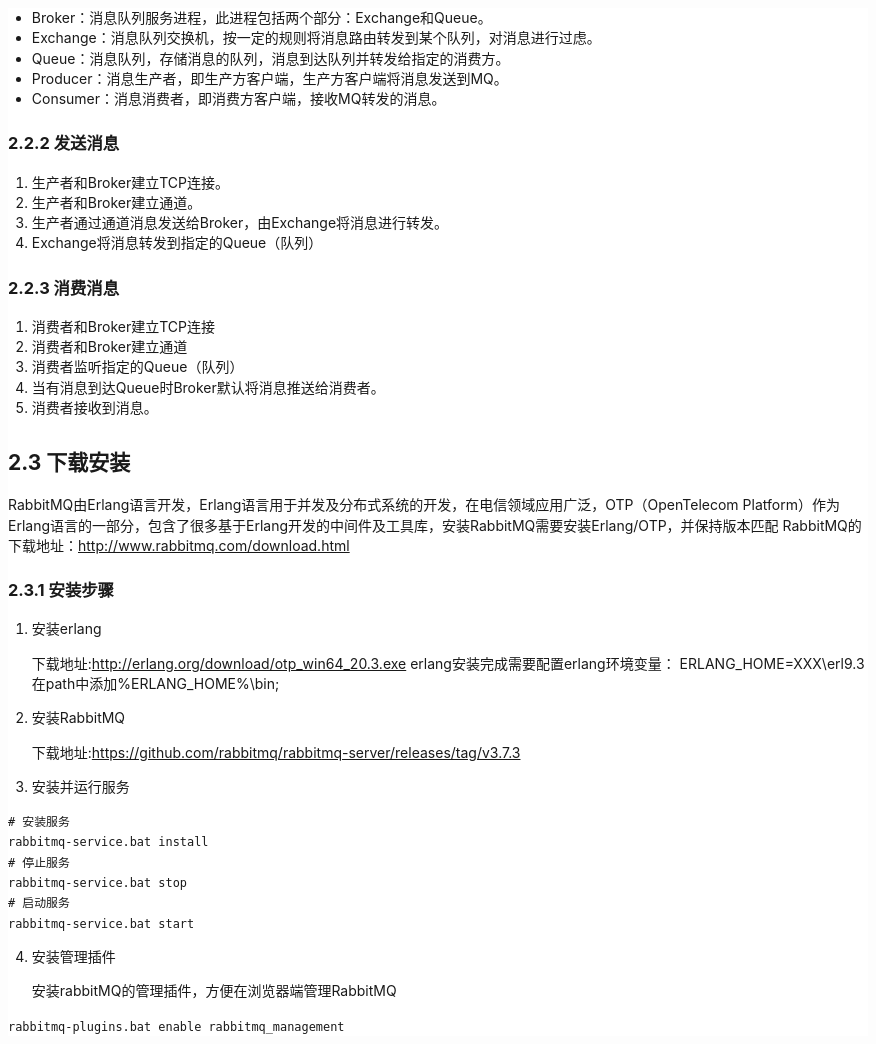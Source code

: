 * Broker：消息队列服务进程，此进程包括两个部分：Exchange和Queue。
* Exchange：消息队列交换机，按一定的规则将消息路由转发到某个队列，对消息进行过虑。
* Queue：消息队列，存储消息的队列，消息到达队列并转发给指定的消费方。
* Producer：消息生产者，即生产方客户端，生产方客户端将消息发送到MQ。
* Consumer：消息消费者，即消费方客户端，接收MQ转发的消息。

### 2.2.2 发送消息

1. 生产者和Broker建立TCP连接。
2. 生产者和Broker建立通道。
3. 生产者通过通道消息发送给Broker，由Exchange将消息进行转发。
4. Exchange将消息转发到指定的Queue（队列）

### 2.2.3 消费消息

1. 消费者和Broker建立TCP连接
2. 消费者和Broker建立通道
3. 消费者监听指定的Queue（队列）
4. 当有消息到达Queue时Broker默认将消息推送给消费者。
5. 消费者接收到消息。

## 2.3 下载安装

RabbitMQ由Erlang语言开发，Erlang语言用于并发及分布式系统的开发，在电信领域应用广泛，OTP（OpenTelecom Platform）作为Erlang语言的一部分，包含了很多基于Erlang开发的中间件及工具库，安装RabbitMQ需要安装Erlang/OTP，并保持版本匹配
RabbitMQ的下载地址：http://www.rabbitmq.com/download.html

### 2.3.1 安装步骤

1. 安装erlang

   下载地址:http://erlang.org/download/otp_win64_20.3.exe
   erlang安装完成需要配置erlang环境变量： ERLANG_HOME=XXX\erl9.3 在path中添加%ERLANG_HOME%\bin;

2. 安装RabbitMQ

   下载地址:https://github.com/rabbitmq/rabbitmq-server/releases/tag/v3.7.3

3. 安装并运行服务

```shell
# 安装服务
rabbitmq-service.bat install
# 停止服务
rabbitmq-service.bat stop
# 启动服务
rabbitmq-service.bat start 
```

4. 安装管理插件

   安装rabbitMQ的管理插件，方便在浏览器端管理RabbitMQ

```shell
rabbitmq-plugins.bat enable rabbitmq_management
```
